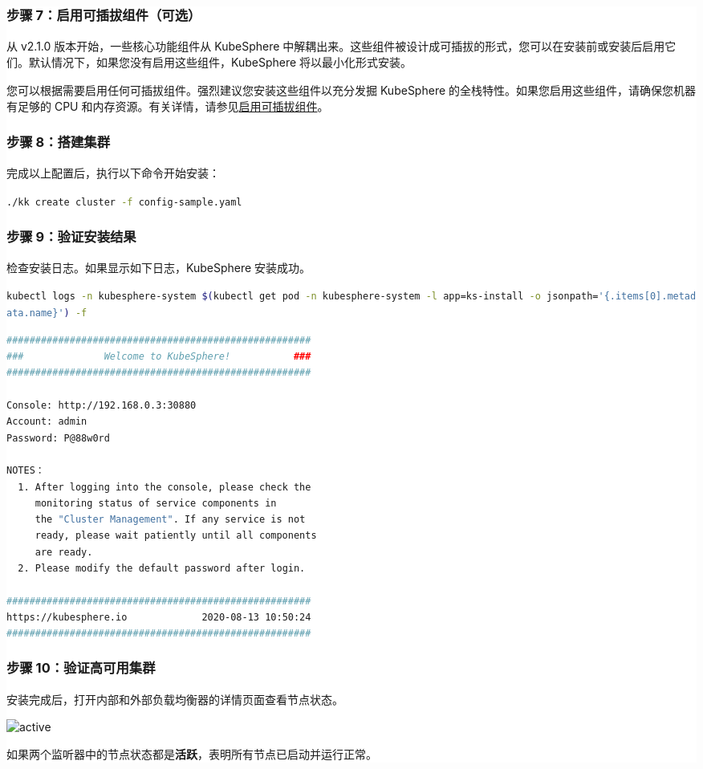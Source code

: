 ### 步骤 7：启用可插拔组件（可选）

从 v2.1.0 版本开始，一些核心功能组件从 KubeSphere 中解耦出来。这些组件被设计成可插拔的形式，您可以在安装前或安装后启用它们。默认情况下，如果您没有启用这些组件，KubeSphere 将以最小化形式安装。

您可以根据需要启用任何可插拔组件。强烈建议您安装这些组件以充分发掘 KubeSphere 的全栈特性。如果您启用这些组件，请确保您机器有足够的 CPU 和内存资源。有关详情，请参见[启用可插拔组件](../../../pluggable-components/)。

### 步骤 8：搭建集群

完成以上配置后，执行以下命令开始安装：

```bash
./kk create cluster -f config-sample.yaml
```

### 步骤 9：验证安装结果

检查安装日志。如果显示如下日志，KubeSphere 安装成功。

```bash
kubectl logs -n kubesphere-system $(kubectl get pod -n kubesphere-system -l app=ks-install -o jsonpath='{.items[0].metadata.name}') -f
```

```bash
#####################################################
###              Welcome to KubeSphere!           ###
#####################################################

Console: http://192.168.0.3:30880
Account: admin
Password: P@88w0rd

NOTES：
  1. After logging into the console, please check the
     monitoring status of service components in
     the "Cluster Management". If any service is not
     ready, please wait patiently until all components
     are ready.
  2. Please modify the default password after login.

#####################################################
https://kubesphere.io             2020-08-13 10:50:24
#####################################################
```

### 步骤 10：验证高可用集群

安装完成后，打开内部和外部负载均衡器的详情页面查看节点状态。

![active](/images/docs/zh-cn/installing-on-linux/installing-on-public-cloud/deploy-kubesphere-on-qingcloud-instances/active.png)

如果两个监听器中的节点状态都是**活跃**，表明所有节点已启动并运行正常。
